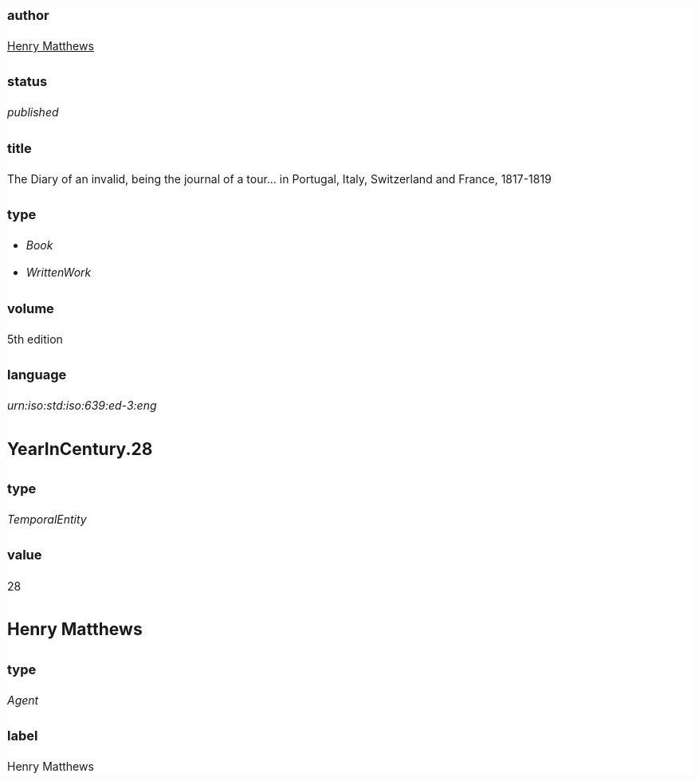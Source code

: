 ### author


[Henry Matthews](#Henry-Matthews)

### status


*published*

### title


The Diary of an invalid, being the journal of a tour... in Portugal, Italy, Switzerland and France, 1817-1819

### type

 - *Book*

 - *WrittenWork*

### volume


5th edition

### language


*urn:iso:std:iso:639:ed-3:eng*

## YearInCentury.28

### type


*TemporalEntity*

### value


28

## Henry Matthews

### type


*Agent*

### label


Henry Matthews
